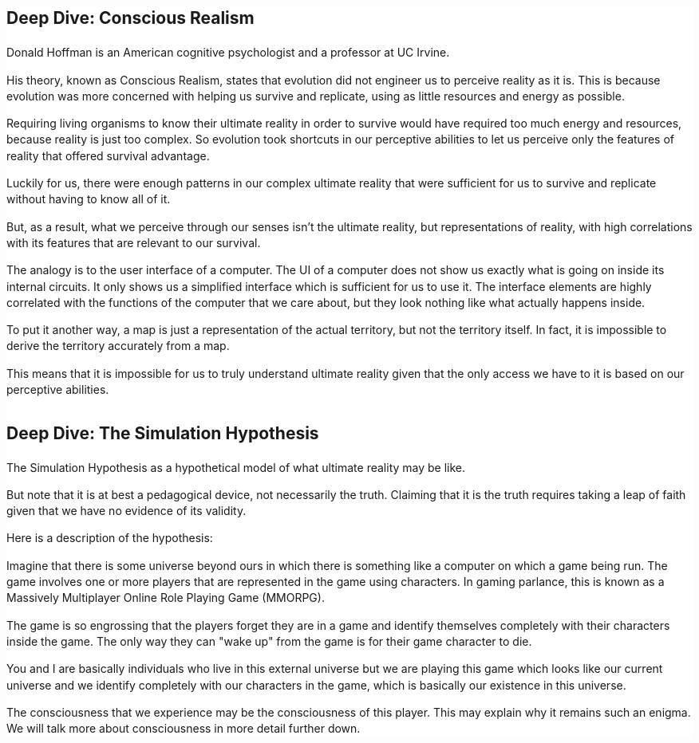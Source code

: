 

## **Deep Dive: Conscious Realism**

Donald Hoffman is an American cognitive psychologist and a professor at UC Irvine.

His theory, known as Conscious Realism, states that evolution did not engineer us to perceive reality as it is. This is because evolution was more concerned with helping us survive and replicate, using as little resources and energy as possible.

Requiring living organisms to know their ultimate reality in order to survive would have required too much energy and resources, because reality is just too complex. So evolution took shortcuts in our perceptive abilities to let us perceive only the features of reality that offered survival advantage.

Luckily for us, there were enough patterns in our complex ultimate reality that were sufficient for us to survive and replicate without having to know all of it.

But, as a result, what we perceive through our senses isn’t the ultimate reality, but representations of reality, with high correlations with its features that are relevant to our survival.

The analogy is to the user interface of a computer. The UI of a computer does not show us exactly what is going on inside its internal circuits. It only shows us a simplified interface which is sufficient for us to use it. The interface elements are highly correlated with the functions of the computer that we care about, but they look nothing like what actually happens inside.

To put it another way, a map is just a representation of the actual territory, but not the territory itself. In fact, it is impossible to derive the territory accurately from a map.

This means that it is impossible for us to truly understand ultimate reality given that the only access we have to it is based on our perceptive abilities.



## Deep Dive: The Simulation Hypothesis <a href="#id-379bk6crbsq" id="id-379bk6crbsq"></a>

The Simulation Hypothesis as a hypothetical model of what ultimate reality may be like.&#x20;

But note that it is at best a pedagogical device, not necessarily the truth. Claiming that it is the truth requires taking a leap of faith given that we have no evidence of its validity.

Here is a description of the hypothesis:

Imagine that there is some universe beyond ours in which there is something like a computer on which a game being run. The game involves one or more players that are represented in the game using  characters. In gaming parlance, this is known as a Massively Multiplayer Online Role Playing Game (MMORPG).&#x20;

The game is so engrossing that the players forget they are in a game and identify themselves completely with their characters inside the game. The only way they can "wake up" from the game is for their game character to die.

You and I are basically individuals who live in this external universe but we are playing this game which looks like our current universe and we identify completely with our characters in the game, which is basically our existence in this universe.

The consciousness that we experience may be the consciousness of this player. This may explain why it remains such an enigma. We will talk more about consciousness in more detail further down.
